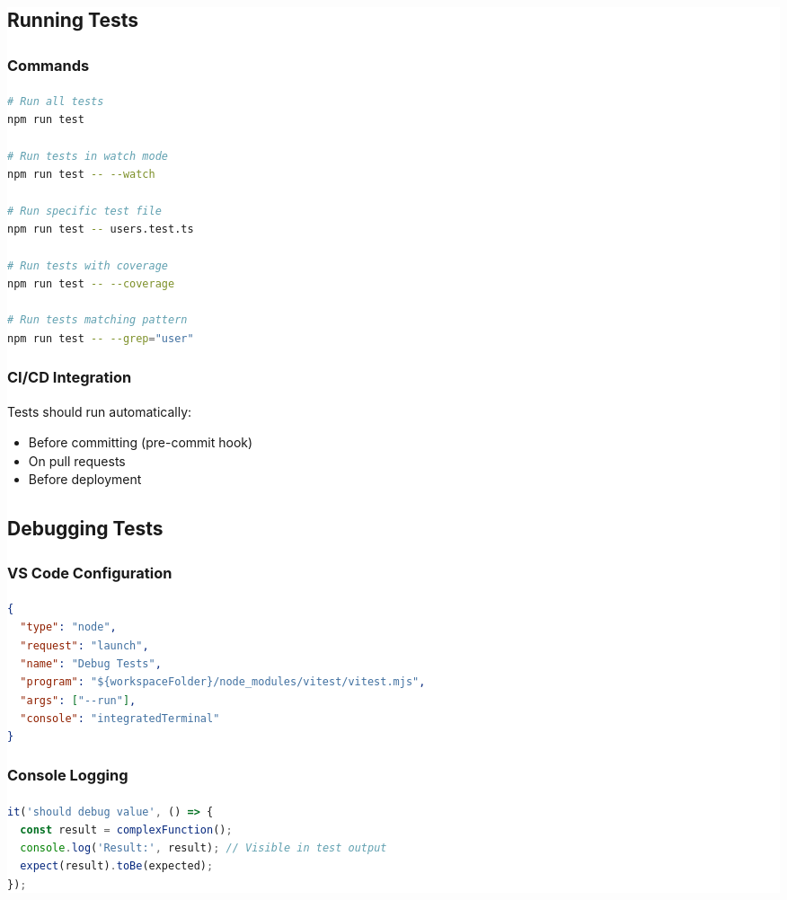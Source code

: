 ## Running Tests

### Commands

```bash
# Run all tests
npm run test

# Run tests in watch mode
npm run test -- --watch

# Run specific test file
npm run test -- users.test.ts

# Run tests with coverage
npm run test -- --coverage

# Run tests matching pattern
npm run test -- --grep="user"
```

### CI/CD Integration

Tests should run automatically:
- Before committing (pre-commit hook)
- On pull requests
- Before deployment

## Debugging Tests

### VS Code Configuration

```json
{
  "type": "node",
  "request": "launch",
  "name": "Debug Tests",
  "program": "${workspaceFolder}/node_modules/vitest/vitest.mjs",
  "args": ["--run"],
  "console": "integratedTerminal"
}
```

### Console Logging

```typescript
it('should debug value', () => {
  const result = complexFunction();
  console.log('Result:', result); // Visible in test output
  expect(result).toBe(expected);
});
```
